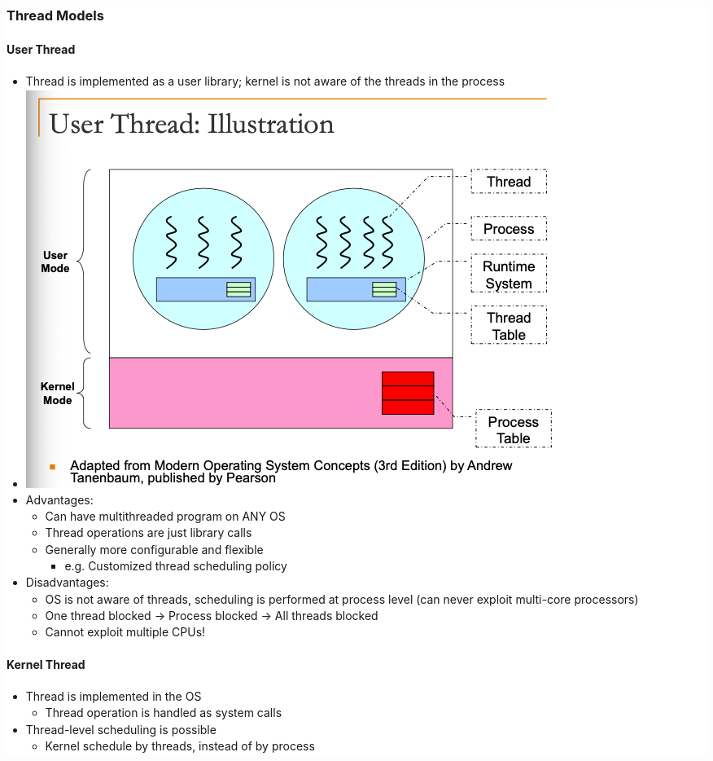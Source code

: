 ### Thread Models

#### User Thread

-   Thread is implemented as a user library; kernel is not aware of the threads in the process
-   ![userThread](userThread.png)
-   Advantages:
    -   Can have multithreaded program on ANY OS
    -   Thread operations are just library calls
    -   Generally more configurable and flexible
        -   e.g. Customized thread scheduling policy
-   Disadvantages:
    -   OS is not aware of threads, scheduling is performed at process level (can never exploit multi-core processors)
    -   One thread blocked -> Process blocked -> All threads blocked
    -   Cannot exploit multiple CPUs!

#### Kernel Thread

-   Thread is implemented in the OS
    -   Thread operation is handled as system calls
-   Thread-level scheduling is possible
    -   Kernel schedule by threads, instead of by process